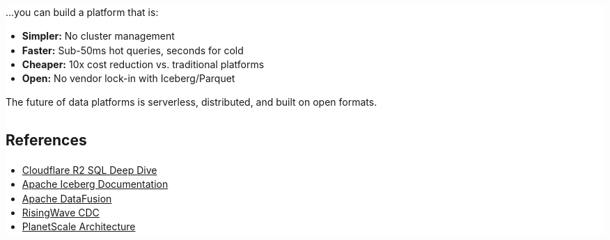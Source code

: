 ...you can build a platform that is:
- **Simpler:** No cluster management
- **Faster:** Sub-50ms hot queries, seconds for cold
- **Cheaper:** 10x cost reduction vs. traditional platforms
- **Open:** No vendor lock-in with Iceberg/Parquet

The future of data platforms is serverless, distributed, and built on open formats.

## References

- [Cloudflare R2 SQL Deep Dive](https://blog.cloudflare.com/r2-sql-deep-dive/)
- [Apache Iceberg Documentation](https://iceberg.apache.org/)
- [Apache DataFusion](https://arrow.apache.org/datafusion/)
- [RisingWave CDC](https://www.risingwave.dev/)
- [PlanetScale Architecture](https://planetscale.com/)
